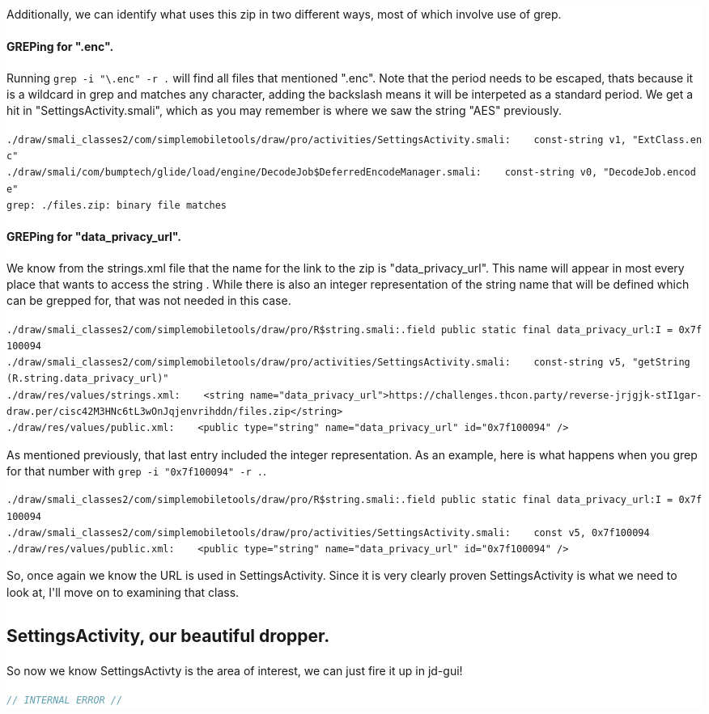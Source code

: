 Additionally, we can identify what uses this zip in two different ways, most of which involve use of grep.

#### GREPing for ".enc".

Running `grep -i "\.enc" -r .` will find all files that mentioned ".enc". Note that the period needs to be escaped, thats because it is a wildcard in grep and matches any character, adding the backslash means it will be interpeted as a standard period. We get a hit in "SettingsActivity.smali", which as you may remember is where we saw the string "AES" previously.

```
./draw/smali_classes2/com/simplemobiletools/draw/pro/activities/SettingsActivity.smali:    const-string v1, "ExtClass.enc"
./draw/smali/com/bumptech/glide/load/engine/DecodeJob$DeferredEncodeManager.smali:    const-string v0, "DecodeJob.encode"
grep: ./files.zip: binary file matches
```

#### GREPing for "data_privacy_url".

We know from the strings.xml file that the name for the link to the zip is "data_privacy_url". This name will appear in most every place that wants to access the string . While there is also an integer representation of the string name that will be defined which can be grepped for, that was not needed in this case. 

```
./draw/smali_classes2/com/simplemobiletools/draw/pro/R$string.smali:.field public static final data_privacy_url:I = 0x7f100094
./draw/smali_classes2/com/simplemobiletools/draw/pro/activities/SettingsActivity.smali:    const-string v5, "getString(R.string.data_privacy_url)"
./draw/res/values/strings.xml:    <string name="data_privacy_url">https://challenges.thcon.party/reverse-jrjgjk-stI1gar-draw.per/cisc42M3HNc6tL3wOnJqjenvrihddn/files.zip</string>
./draw/res/values/public.xml:    <public type="string" name="data_privacy_url" id="0x7f100094" />
```

As mentioned previously, that last entry included the integer representation. As an example, here is what happens when you grep for that number with `grep -i "0x7f100094" -r .`.

```
./draw/smali_classes2/com/simplemobiletools/draw/pro/R$string.smali:.field public static final data_privacy_url:I = 0x7f100094
./draw/smali_classes2/com/simplemobiletools/draw/pro/activities/SettingsActivity.smali:    const v5, 0x7f100094
./draw/res/values/public.xml:    <public type="string" name="data_privacy_url" id="0x7f100094" />
```

So, once again we know the URL is used in SettingsActivity. Since it is very clearly proven SettingsActivity is what we need to look at, I'll move on to examining that class.

## SettingsActivity, our beautiful dropper.

So now we know SettingsActivty is the area of interest, we can just fire it up in jd-gui!

```java
// INTERNAL ERROR //
```
